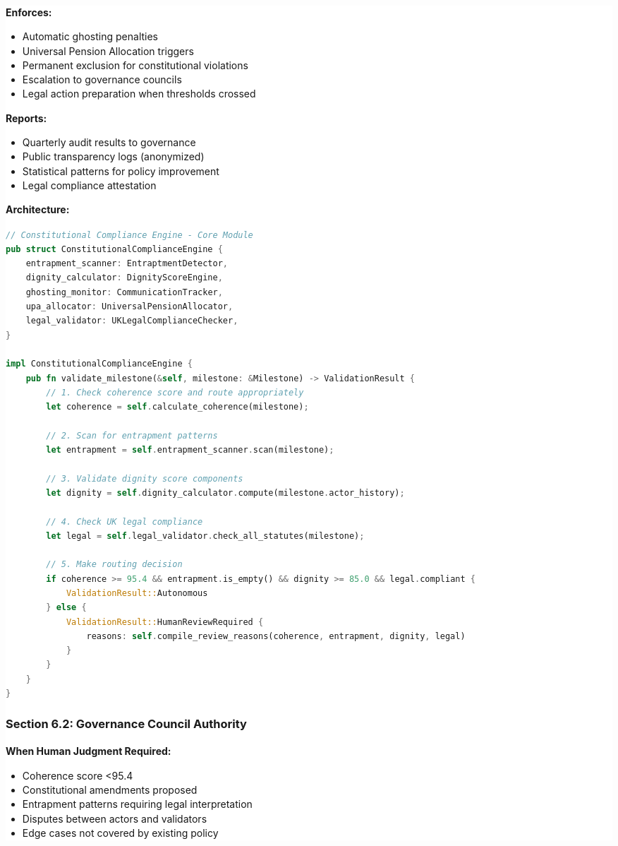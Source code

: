 **Enforces:**
- Automatic ghosting penalties
- Universal Pension Allocation triggers
- Permanent exclusion for constitutional violations
- Escalation to governance councils
- Legal action preparation when thresholds crossed

**Reports:**
- Quarterly audit results to governance
- Public transparency logs (anonymized)
- Statistical patterns for policy improvement
- Legal compliance attestation

**Architecture:**
```rust
// Constitutional Compliance Engine - Core Module
pub struct ConstitutionalComplianceEngine {
    entrapment_scanner: EntraptmentDetector,
    dignity_calculator: DignityScoreEngine,
    ghosting_monitor: CommunicationTracker,
    upa_allocator: UniversalPensionAllocator,
    legal_validator: UKLegalComplianceChecker,
}

impl ConstitutionalComplianceEngine {
    pub fn validate_milestone(&self, milestone: &Milestone) -> ValidationResult {
        // 1. Check coherence score and route appropriately
        let coherence = self.calculate_coherence(milestone);
        
        // 2. Scan for entrapment patterns
        let entrapment = self.entrapment_scanner.scan(milestone);
        
        // 3. Validate dignity score components
        let dignity = self.dignity_calculator.compute(milestone.actor_history);
        
        // 4. Check UK legal compliance
        let legal = self.legal_validator.check_all_statutes(milestone);
        
        // 5. Make routing decision
        if coherence >= 95.4 && entrapment.is_empty() && dignity >= 85.0 && legal.compliant {
            ValidationResult::Autonomous
        } else {
            ValidationResult::HumanReviewRequired {
                reasons: self.compile_review_reasons(coherence, entrapment, dignity, legal)
            }
        }
    }
}
```

### Section 6.2: Governance Council Authority

**When Human Judgment Required:**
- Coherence score <95.4
- Constitutional amendments proposed
- Entrapment patterns requiring legal interpretation
- Disputes between actors and validators
- Edge cases not covered by existing policy
